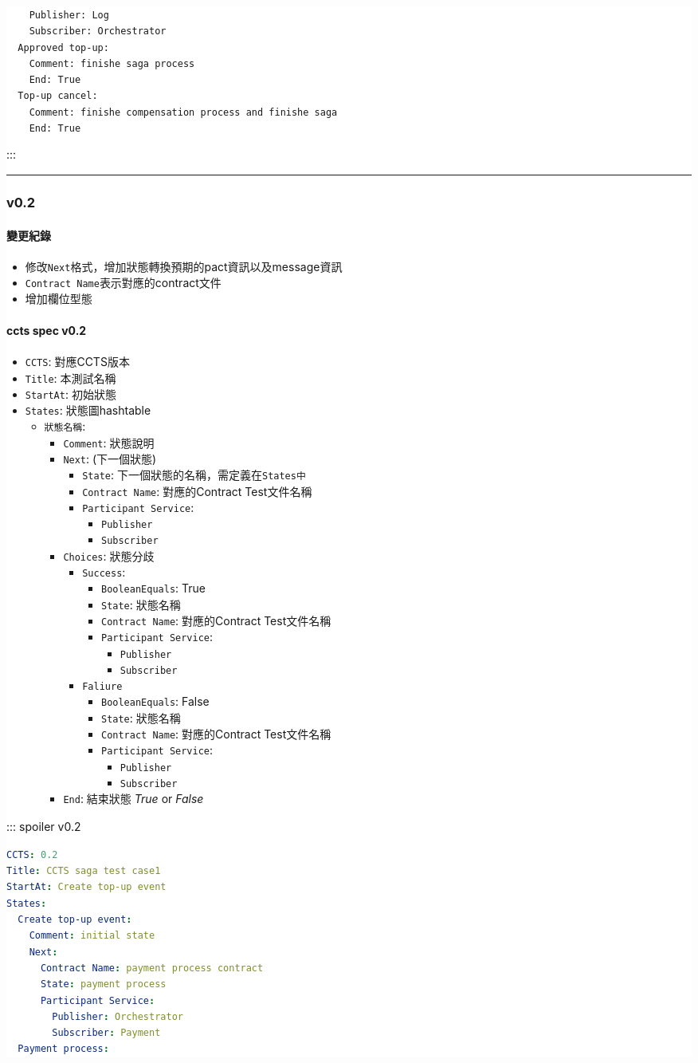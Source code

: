 ```yaml=
    Publisher: Log
    Subscriber: Orchestrator
  Approved top-up:
    Comment: finishe saga process
    End: True
  Top-up cancel:
    Comment: finishe compensation process and finishe saga  
    End: True
```
:::

---
### v0.2
#### 變更紀錄
+ 修改`Next`格式，增加狀態轉換預期的pact資訊以及message資訊
+ `Contract Name`表示對應的contract文件
+ 增加欄位型態
#### ccts spec v0.2
+ `CCTS`: 對應CCTS版本
+ `Title`: 本測試名稱
+ `StartAt`: 初始狀態
+ `States`: 狀態圖hashtable
	+ `狀態名稱`:
		+ `Comment`: 狀態說明
		+ `Next`: (下一個狀態)
			+ `State`: 下一個狀態的名稱，需定義在`States中`
			+ `Contract Name`: 對應的Contract Test文件名稱
			+ `Participant Service`:
				+ `Publisher`
				+ `Subscriber`
		+ `Choices`: 狀態分歧
			+ `Success`:
				+ `BooleanEquals`: True
				+ `State`: 狀態名稱
				+ `Contract Name`: 對應的Contract Test文件名稱
				+ `Participant Service`:
					+ `Publisher`
					+ `Subscriber`
			+ `Faliure`
				+ `BooleanEquals`: False
				+ `State`: 狀態名稱
				+ `Contract Name`: 對應的Contract Test文件名稱
				+ `Participant Service`:
					+ `Publisher`
					+ `Subscriber`
		+ `End`: 結束狀態 *True* or *False*

::: spoiler v0.2
```yaml	
CCTS: 0.2
Title: CCTS saga test case1
StartAt: Create top-up event
States:
  Create top-up event:
    Comment: initial state
    Next: 
      Contract Name: payment process contract
      State: payment process
      Participant Service:
        Publisher: Orchestrator
        Subscriber: Payment
  Payment process:
```